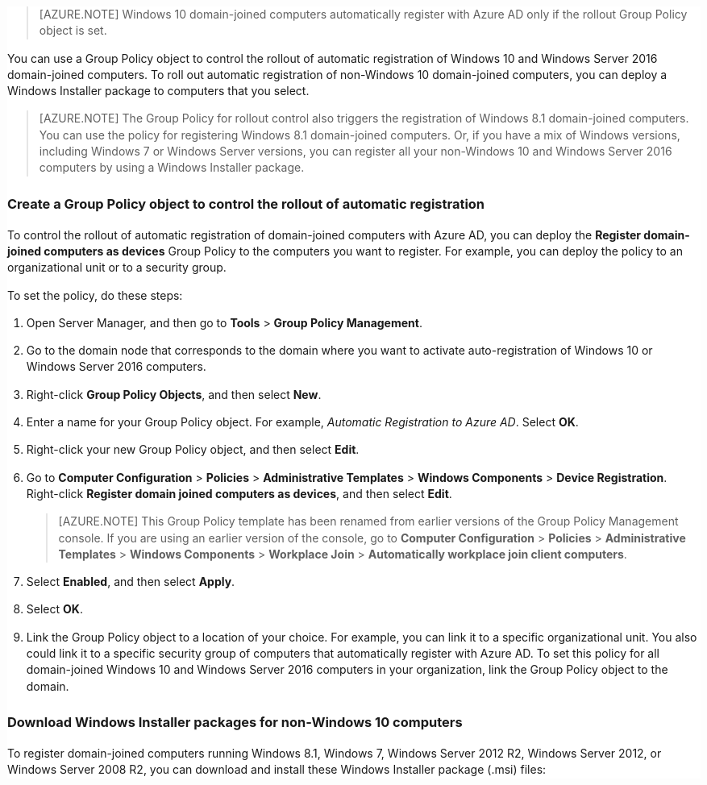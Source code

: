> [AZURE.NOTE] Windows 10 domain-joined computers automatically register with Azure AD only if the rollout Group Policy object is set.

You can use a Group Policy object to control the rollout of automatic registration of Windows 10 and Windows Server 2016 domain-joined computers. To roll out automatic registration of non-Windows 10 domain-joined computers, you can deploy a Windows Installer package to computers that you select.

> [AZURE.NOTE] The Group Policy for rollout control also triggers the registration of Windows 8.1 domain-joined computers. You can use the policy for registering Windows 8.1 domain-joined computers. Or, if you have a mix of Windows versions, including Windows 7 or Windows Server versions, you can register all your non-Windows 10 and Windows Server 2016 computers by using a Windows Installer package.

### Create a Group Policy object to control the rollout of automatic registration

To control the rollout of automatic registration of domain-joined computers with Azure AD, you can deploy the **Register domain-joined computers as devices** Group Policy to the computers you want to register. For example, you can deploy the policy to an organizational unit or to a security group.

To set the policy, do these steps:

1. Open Server Manager, and then go to **Tools** > **Group Policy Management**.

2. Go to the domain node that corresponds to the domain where you want to activate auto-registration of Windows 10 or Windows Server 2016 computers.

3. Right-click **Group Policy Objects**, and then select **New**.

4. Enter a name for your Group Policy object. For example, *Automatic Registration to Azure AD*. Select **OK**.

4. Right-click your new Group Policy object, and then select **Edit**.

5. Go to **Computer Configuration** > **Policies** > **Administrative Templates** > **Windows Components** > **Device Registration**. Right-click **Register domain joined computers as devices**, and then select **Edit**.

	> [AZURE.NOTE] This Group Policy template has been renamed from earlier versions of the Group Policy Management console. If you are using an earlier version of the console, go to **Computer Configuration** > **Policies** > **Administrative Templates** > **Windows Components** > **Workplace Join** > **Automatically workplace join client computers**.

6. Select **Enabled**, and then select **Apply**.

7. Select **OK**.

8. Link the Group Policy object to a location of your choice. For example, you can link it to a specific organizational unit. You also could link it to a specific security group of computers that automatically register with Azure AD. To set this policy for all domain-joined Windows 10 and Windows Server 2016 computers in your organization, link the Group Policy object to the domain.

### Download Windows Installer packages for non-Windows 10 computers  

To register domain-joined computers running Windows 8.1, Windows 7, Windows Server 2012 R2, Windows Server 2012, or Windows Server 2008 R2, you can download and install these Windows Installer package (.msi) files:
